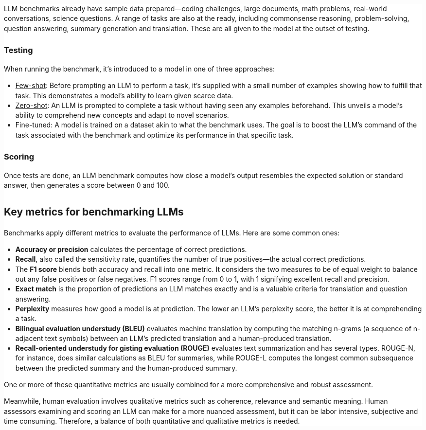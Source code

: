 LLM benchmarks already have sample data prepared—coding challenges, large documents, math problems, real-world conversations, science questions. A range of tasks are also at the ready, including commonsense reasoning, problem-solving, question answering, summary generation and translation. These are all given to the model at the outset of testing.

### Testing

When running the benchmark, it’s introduced to a model in one of three approaches:

- [Few-shot](https://www.ibm.com/topics/few-shot-learning): Before prompting an LLM to perform a task, it’s supplied with a small number of examples showing how to fulfill that task. This demonstrates a model’s ability to learn given scarce data.
- [Zero-shot](https://www.ibm.com/topics/zero-shot-learning): An LLM is prompted to complete a task without having seen any examples beforehand. This unveils a model’s ability to comprehend new concepts and adapt to novel scenarios.
- Fine-tuned: A model is trained on a dataset akin to what the benchmark uses. The goal is to boost the LLM’s command of the task associated with the benchmark and optimize its performance in that specific task.

### Scoring

Once tests are done, an LLM benchmark computes how close a model’s output resembles the expected solution or standard answer, then generates a score between 0 and 100.

## Key metrics for benchmarking LLMs

Benchmarks apply different metrics to evaluate the performance of LLMs. Here are some common ones:

- **Accuracy or precision** calculates the percentage of correct predictions.
- **Recall**, also called the sensitivity rate, quantifies the number of true positives—the actual correct predictions.
- The **F1 score** blends both accuracy and recall into one metric. It considers the two measures to be of equal weight to balance out any false positives or false negatives. F1 scores range from 0 to 1, with 1 signifying excellent recall and precision.
- **Exact match** is the proportion of predictions an LLM matches exactly and is a valuable criteria for translation and question answering.
- **Perplexity** measures how good a model is at prediction. The lower an LLM’s perplexity score, the better it is at comprehending a task.
- **Bilingual evaluation understudy (BLEU)** evaluates machine translation by computing the matching n-grams (a sequence of n-adjacent text symbols) between an LLM’s predicted translation and a human-produced translation.
- **Recall-oriented understudy for gisting evaluation (ROUGE)** evaluates text summarization and has several types. ROUGE-N, for instance, does similar calculations as BLEU for summaries, while ROUGE-L computes the longest common subsequence between the predicted summary and the human-produced summary.

One or more of these quantitative metrics are usually combined for a more comprehensive and robust assessment.

Meanwhile, human evaluation involves qualitative metrics such as coherence, relevance and semantic meaning. Human assessors examining and scoring an LLM can make for a more nuanced assessment, but it can be labor intensive, subjective and time consuming. Therefore, a balance of both quantitative and qualitative metrics is needed.
